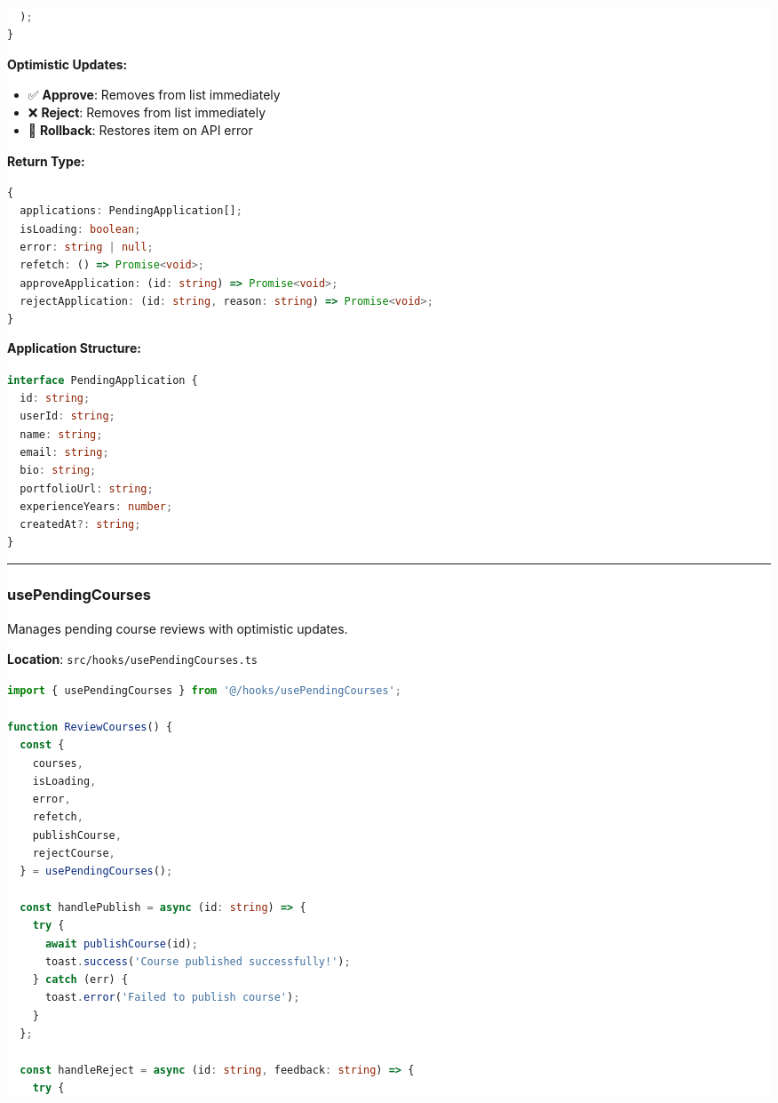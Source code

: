 ```typescript
  );
}
```

**Optimistic Updates:**
- ✅ **Approve**: Removes from list immediately
- ❌ **Reject**: Removes from list immediately
- 🔄 **Rollback**: Restores item on API error

**Return Type:**
```typescript
{
  applications: PendingApplication[];
  isLoading: boolean;
  error: string | null;
  refetch: () => Promise<void>;
  approveApplication: (id: string) => Promise<void>;
  rejectApplication: (id: string, reason: string) => Promise<void>;
}
```

**Application Structure:**
```typescript
interface PendingApplication {
  id: string;
  userId: string;
  name: string;
  email: string;
  bio: string;
  portfolioUrl: string;
  experienceYears: number;
  createdAt?: string;
}
```

---

### usePendingCourses

Manages pending course reviews with optimistic updates.

**Location**: `src/hooks/usePendingCourses.ts`

```typescript
import { usePendingCourses } from '@/hooks/usePendingCourses';

function ReviewCourses() {
  const {
    courses,
    isLoading,
    error,
    refetch,
    publishCourse,
    rejectCourse,
  } = usePendingCourses();
  
  const handlePublish = async (id: string) => {
    try {
      await publishCourse(id);
      toast.success('Course published successfully!');
    } catch (err) {
      toast.error('Failed to publish course');
    }
  };
  
  const handleReject = async (id: string, feedback: string) => {
    try {
```